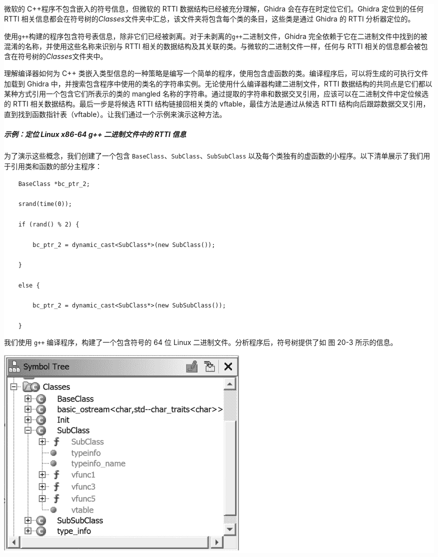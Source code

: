 微软的 C++程序不包含嵌入的符号信息，但微软的 RTTI 数据结构已经被充分理解，Ghidra 会在存在时定位它们。Ghidra 定位到的任何 RTTI 相关信息都会在符号树的*Classes*文件夹中汇总，该文件夹将包含每个类的条目，这些类是通过 Ghidra 的 RTTI 分析器定位的。

使用`g++`构建的程序包含符号表信息，除非它们已经被剥离。对于未剥离的`g++`二进制文件，Ghidra 完全依赖于它在二进制文件中找到的被混淆的名称，并使用这些名称来识别与 RTTI 相关的数据结构及其关联的类。与微软的二进制文件一样，任何与 RTTI 相关的信息都会被包含在符号树的*Classes*文件夹中。

理解编译器如何为 C++ 类嵌入类型信息的一种策略是编写一个简单的程序，使用包含虚函数的类。编译程序后，可以将生成的可执行文件加载到 Ghidra 中，并搜索包含程序中使用的类名的字符串实例。无论使用什么编译器构建二进制文件，RTTI 数据结构的共同点是它们都以某种方式引用一个包含它们所表示的类的 mangled 名称的字符串。通过提取的字符串和数据交叉引用，应该可以在二进制文件中定位候选的 RTTI 相关数据结构。最后一步是将候选 RTTI 结构链接回相关类的 vftable，最佳方法是通过从候选 RTTI 结构向后跟踪数据交叉引用，直到找到函数指针表（vftable）。让我们通过一个示例来演示这种方法。

##### **示例：定位 Linux x86-64 g++ 二进制文件中的 RTTI 信息**

为了演示这些概念，我们创建了一个包含 `BaseClass`、`SubClass`、`SubSubClass` 以及每个类独有的虚函数的小程序。以下清单展示了我们用于引用类和函数的部分主程序：

```
    BaseClass *bc_ptr_2;

    srand(time(0));

    if (rand() % 2) {

        bc_ptr_2 = dynamic_cast<SubClass*>(new SubClass());

    }

    else {

        bc_ptr_2 = dynamic_cast<SubClass*>(new SubSubClass());

    }
```

我们使用 `g++` 编译程序，构建了一个包含符号的 64 位 Linux 二进制文件。分析程序后，符号树提供了如 图 20-3 所示的信息。

![image](img/fig20-3.jpg)
